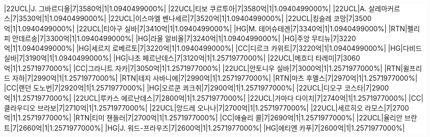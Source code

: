 |22UCL|J. 그바르디올|7|3580억|1|1.0940499000%|
|22UCL|티보 쿠르투아|7|3580억|1|1.0940499000%|
|22UCL|A. 살레마커르스|7|3530억|1|1.0940499000%|
|22UCL|이스마엘 벤나세르|7|3520억|1|1.0940499000%|
|22UCL|킹슬레 코망|7|3500억|1|1.0940499000%|
|22UCL|티아구 실바|7|3410억|1|1.0940499000%|
|HG|M. 테어슈테겐|7|3340억|1|1.0940499000%|
|RTN|펠리피 안데르송|7|3300억|1|1.0940499000%|
|HG|라울 알비올|7|3240억|1|1.0940499000%|
|HG|주앙 무티뉴|7|3220억|1|1.0940499000%|
|HG|세르지 로베르토|7|3220억|1|1.0940499000%|
|CC|디르크 카위트|7|3220억|1|1.0940499000%|
|HG|다비드 실바|7|3190억|1|1.0940499000%|
|HG|나초 페르난데스|7|3120억|1|1.2571977000%|
|22UCL|메흐디 타레미|7|3060억|1|1.2571977000%|
|CC|그라니트 자카|7|3050억|1|1.2571977000%|
|22UCL|안토니우 실바|7|3000억|1|1.2571977000%|
|RTN|윌프리드 자하|7|2990억|1|1.2571977000%|
|RTN|테지 사바니에|7|2990억|1|1.2571977000%|
|RTN|마츠 후멜스|7|2970억|1|1.2571977000%|
|CC|랜던 도노번|7|2920억|1|1.2571977000%|
|HG|오르쿤 쾨크취|7|2900억|1|1.2571977000%|
|22UCL|디오구 코스타|7|2900억|1|1.2571977000%|
|22UCL|루카스 에르난데스|7|2800억|1|1.2571977000%|
|22UCL|가마다 다이치|7|2740억|1|1.2571977000%|
|CC|클라우디오 브라보|7|2710억|1|1.2571977000%|
|22UCL|앙드레 오나나|7|2700억|1|1.2571977000%|
|22UCL|세르히오 라모스|7|2700억|1|1.2571977000%|
|RTN|티미 챈들러|7|2700억|1|1.2571977000%|
|CC|애슐리 콜|7|2690억|1|1.2571977000%|
|22UCL|율리안 브란트|7|2660억|1|1.2571977000%|
|HG|J. 워드-프라우즈|7|2600억|1|1.2571977000%|
|HG|에티엔 카푸|7|2600억|1|1.2571977000%|
